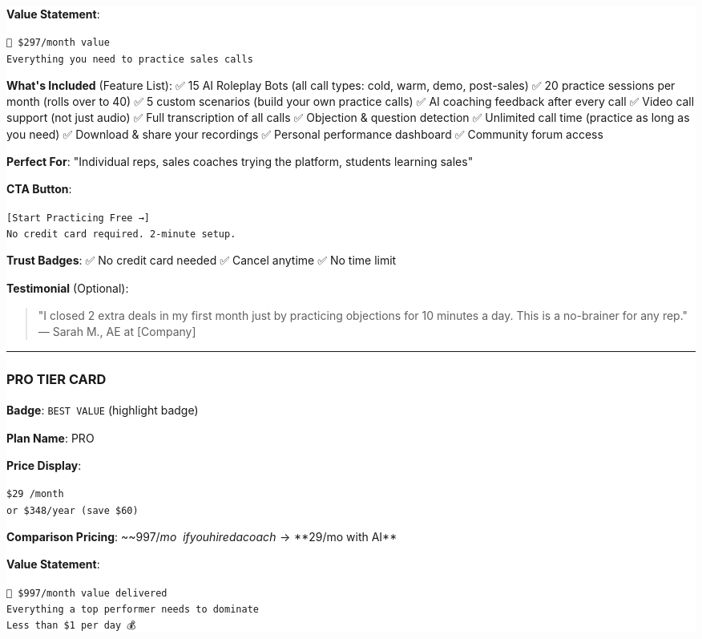 **Value Statement**:
```
💎 $297/month value
Everything you need to practice sales calls
```

**What's Included** (Feature List):
✅ 15 AI Roleplay Bots (all call types: cold, warm, demo, post-sales)
✅ 20 practice sessions per month (rolls over to 40)
✅ 5 custom scenarios (build your own practice calls)
✅ AI coaching feedback after every call
✅ Video call support (not just audio)
✅ Full transcription of all calls
✅ Objection & question detection
✅ Unlimited call time (practice as long as you need)
✅ Download & share your recordings
✅ Personal performance dashboard
✅ Community forum access

**Perfect For**:
"Individual reps, sales coaches trying the platform, students learning sales"

**CTA Button**:
```
[Start Practicing Free →]
No credit card required. 2-minute setup.
```

**Trust Badges**:
✅ No credit card needed
✅ Cancel anytime
✅ No time limit

**Testimonial** (Optional):
> "I closed 2 extra deals in my first month just by practicing objections for 10 minutes a day. This is a no-brainer for any rep."
> — Sarah M., AE at [Company]

---

### PRO TIER CARD

**Badge**: `BEST VALUE` (highlight badge)

**Plan Name**: PRO

**Price Display**:
```
$29 /month
or $348/year (save $60)
```

**Comparison Pricing**:
~~$997/mo~~ if you hired a coach → **$29/mo with AI**

**Value Statement**:
```
💎 $997/month value delivered
Everything a top performer needs to dominate
Less than $1 per day 💰
```
